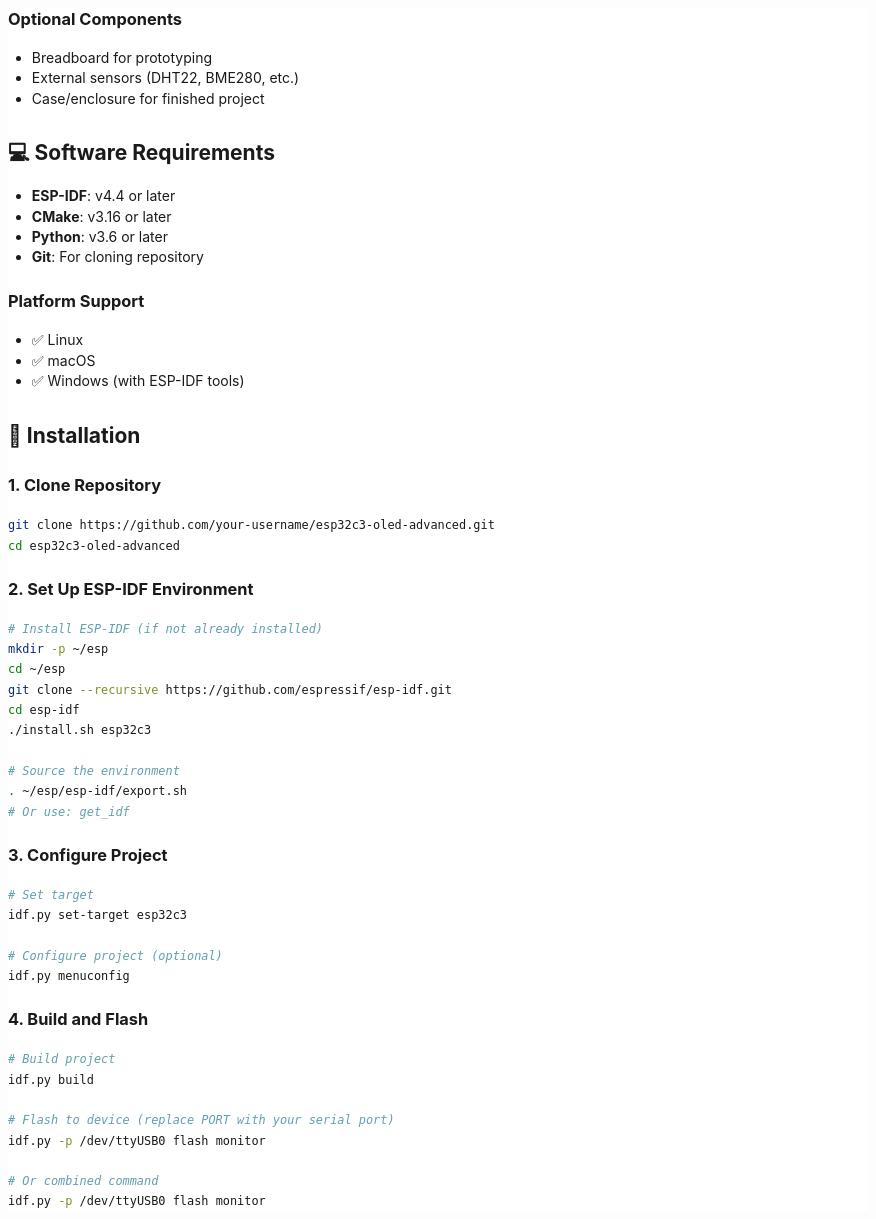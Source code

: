 ### Optional Components
- Breadboard for prototyping
- External sensors (DHT22, BME280, etc.)
- Case/enclosure for finished project

## 💻 Software Requirements

- **ESP-IDF**: v4.4 or later
- **CMake**: v3.16 or later  
- **Python**: v3.6 or later
- **Git**: For cloning repository

### Platform Support
- ✅ Linux
- ✅ macOS
- ✅ Windows (with ESP-IDF tools)

## 🚀 Installation

### 1. Clone Repository
```bash
git clone https://github.com/your-username/esp32c3-oled-advanced.git
cd esp32c3-oled-advanced
```

### 2. Set Up ESP-IDF Environment
```bash
# Install ESP-IDF (if not already installed)
mkdir -p ~/esp
cd ~/esp
git clone --recursive https://github.com/espressif/esp-idf.git
cd esp-idf
./install.sh esp32c3

# Source the environment
. ~/esp/esp-idf/export.sh
# Or use: get_idf
```

### 3. Configure Project
```bash
# Set target
idf.py set-target esp32c3

# Configure project (optional)
idf.py menuconfig
```

### 4. Build and Flash
```bash
# Build project
idf.py build

# Flash to device (replace PORT with your serial port)
idf.py -p /dev/ttyUSB0 flash monitor

# Or combined command
idf.py -p /dev/ttyUSB0 flash monitor
```
